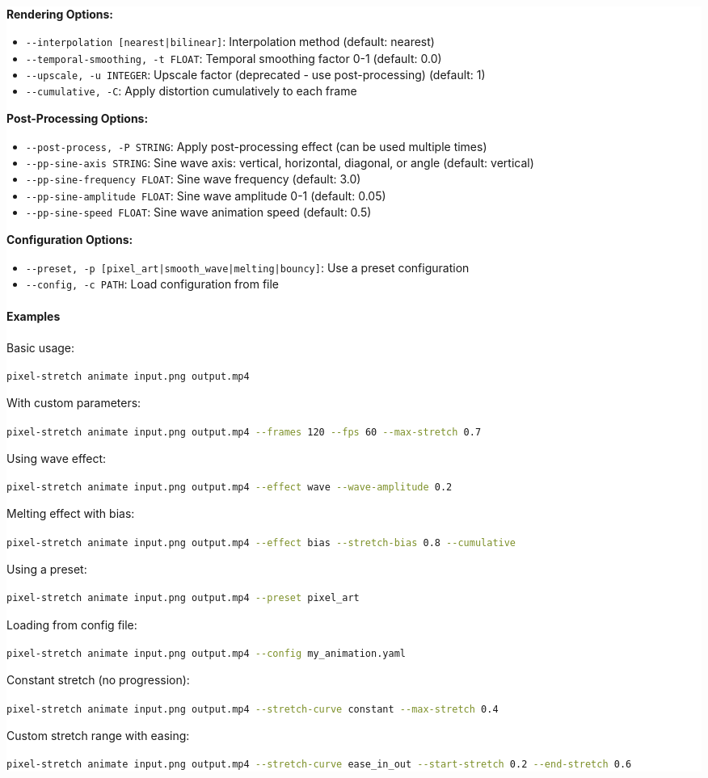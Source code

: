 **Rendering Options:**
- `--interpolation [nearest|bilinear]`: Interpolation method (default: nearest)
- `--temporal-smoothing, -t FLOAT`: Temporal smoothing factor 0-1 (default: 0.0)
- `--upscale, -u INTEGER`: Upscale factor (deprecated - use post-processing) (default: 1)
- `--cumulative, -C`: Apply distortion cumulatively to each frame

**Post-Processing Options:**
- `--post-process, -P STRING`: Apply post-processing effect (can be used multiple times)
- `--pp-sine-axis STRING`: Sine wave axis: vertical, horizontal, diagonal, or angle (default: vertical)
- `--pp-sine-frequency FLOAT`: Sine wave frequency (default: 3.0)
- `--pp-sine-amplitude FLOAT`: Sine wave amplitude 0-1 (default: 0.05)
- `--pp-sine-speed FLOAT`: Sine wave animation speed (default: 0.5)

**Configuration Options:**
- `--preset, -p [pixel_art|smooth_wave|melting|bouncy]`: Use a preset configuration
- `--config, -c PATH`: Load configuration from file

#### Examples

Basic usage:
```bash
pixel-stretch animate input.png output.mp4
```

With custom parameters:
```bash
pixel-stretch animate input.png output.mp4 --frames 120 --fps 60 --max-stretch 0.7
```

Using wave effect:
```bash
pixel-stretch animate input.png output.mp4 --effect wave --wave-amplitude 0.2
```

Melting effect with bias:
```bash
pixel-stretch animate input.png output.mp4 --effect bias --stretch-bias 0.8 --cumulative
```

Using a preset:
```bash
pixel-stretch animate input.png output.mp4 --preset pixel_art
```

Loading from config file:
```bash
pixel-stretch animate input.png output.mp4 --config my_animation.yaml
```

Constant stretch (no progression):
```bash
pixel-stretch animate input.png output.mp4 --stretch-curve constant --max-stretch 0.4
```

Custom stretch range with easing:
```bash
pixel-stretch animate input.png output.mp4 --stretch-curve ease_in_out --start-stretch 0.2 --end-stretch 0.6
```

